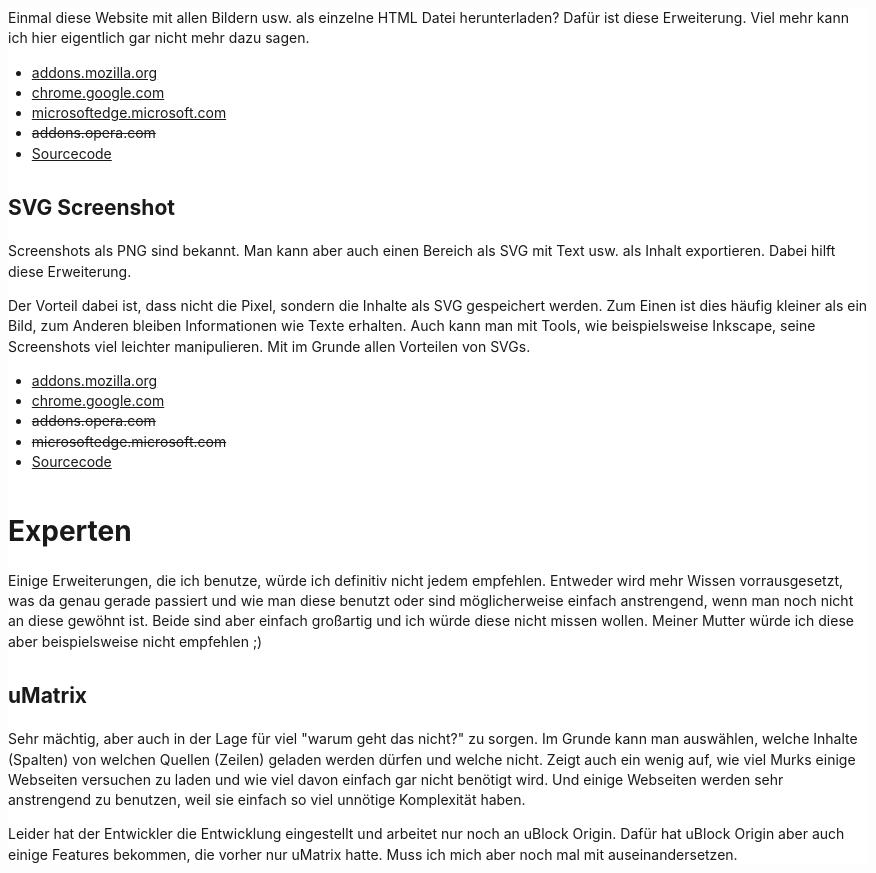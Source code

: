 Einmal diese Website mit allen Bildern usw. als einzelne HTML Datei herunterladen?
Dafür ist diese Erweiterung.
Viel mehr kann ich hier eigentlich gar nicht mehr dazu sagen.

- [addons.mozilla.org](https://addons.mozilla.org/en-US/firefox/addon/single-file/)
- [chrome.google.com](https://chrome.google.com/extensions/detail/mpiodijhokgodhhofbcjdecpffjipkle)
- [microsoftedge.microsoft.com](https://microsoftedge.microsoft.com/addons/detail/efnbkdcfmcmnhlkaijjjmhjjgladedno)
- ~~addons.opera.com~~
- [Sourcecode](https://github.com/gildas-lormeau/SingleFile)

## SVG Screenshot

Screenshots als PNG sind bekannt.
Man kann aber auch einen Bereich als SVG mit Text usw. als Inhalt exportieren.
Dabei hilft diese Erweiterung.

Der Vorteil dabei ist, dass nicht die Pixel, sondern die Inhalte als SVG gespeichert werden.
Zum Einen ist dies häufig kleiner als ein Bild, zum Anderen bleiben Informationen wie Texte erhalten.
Auch kann man mit Tools, wie beispielsweise Inkscape, seine Screenshots viel leichter manipulieren.
Mit im Grunde allen Vorteilen von SVGs.

- [addons.mozilla.org](https://addons.mozilla.org/en-US/firefox/addon/svg-screenshots/)
- [chrome.google.com](https://chrome.google.com/webstore/detail/svg-screenshot/nfakpcpmhhilkdpphcjgnokknpbpdllg)
- ~~addons.opera.com~~
- ~~microsoftedge.microsoft.com~~
- [Sourcecode](https://github.com/felixfbecker/svg-screenshots)

# Experten

Einige Erweiterungen, die ich benutze, würde ich definitiv nicht jedem empfehlen.
Entweder wird mehr Wissen vorrausgesetzt, was da genau gerade passiert und wie man diese benutzt oder sind möglicherweise einfach anstrengend, wenn man noch nicht an diese gewöhnt ist.
Beide sind aber einfach großartig und ich würde diese nicht missen wollen.
Meiner Mutter würde ich diese aber beispielsweise nicht empfehlen ;)

## uMatrix

Sehr mächtig, aber auch in der Lage für viel "warum geht das nicht?" zu sorgen.
Im Grunde kann man auswählen, welche Inhalte (Spalten) von welchen Quellen (Zeilen) geladen werden dürfen und welche nicht.
Zeigt auch ein wenig auf, wie viel Murks einige Webseiten versuchen zu laden und wie viel davon einfach gar nicht benötigt wird.
Und einige Webseiten werden sehr anstrengend zu benutzen, weil sie einfach so viel unnötige Komplexität haben.

Leider hat der Entwickler die Entwicklung eingestellt und arbeitet nur noch an uBlock Origin.
Dafür hat uBlock Origin aber auch einige Features bekommen, die vorher nur uMatrix hatte.
Muss ich mich aber noch mal mit auseinandersetzen.

